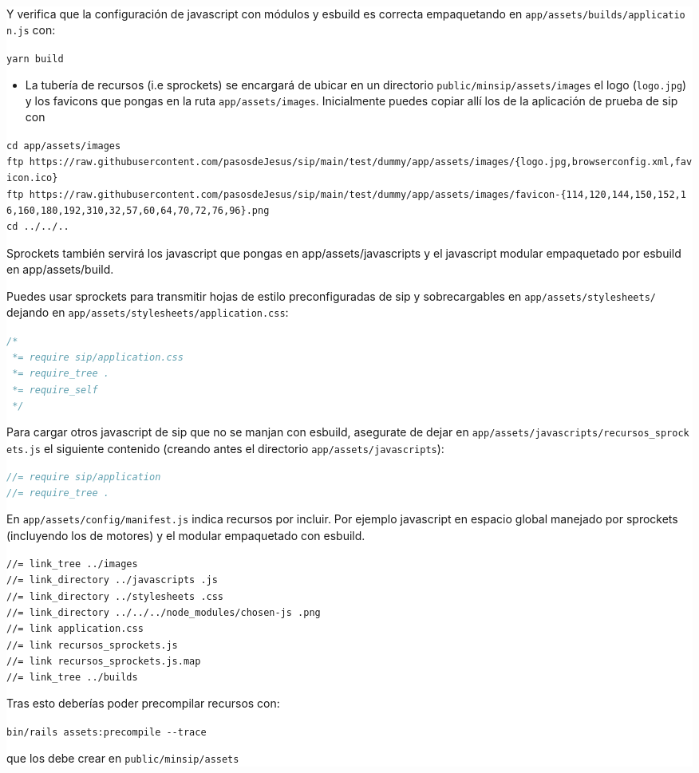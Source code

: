   Y verifica que la configuración de javascript con módulos y esbuild es 
  correcta empaquetando en `app/assets/builds/application.js` con:
  ```
  yarn build
  ```
- La tubería de recursos (i.e sprockets) se encargará de ubicar en un directorio 
  `public/minsip/assets/images` el logo (`logo.jpg`) y los favicons que pongas 
  en la ruta `app/assets/images`. Inicialmente puedes copiar allí 
  los de la aplicación de prueba de sip con
```
cd app/assets/images
ftp https://raw.githubusercontent.com/pasosdeJesus/sip/main/test/dummy/app/assets/images/{logo.jpg,browserconfig.xml,favicon.ico}
ftp https://raw.githubusercontent.com/pasosdeJesus/sip/main/test/dummy/app/assets/images/favicon-{114,120,144,150,152,16,160,180,192,310,32,57,60,64,70,72,76,96}.png
cd ../../..
```
  Sprockets también servirá los javascript que pongas en app/assets/javascripts
  y el javascript modular empaquetado por esbuild en app/assets/build.

  Puedes usar sprockets para transmitir hojas de estilo preconfiguradas de sip 
  y sobrecargables en `app/assets/stylesheets/` dejando en 
  `app/assets/stylesheets/application.css`:
```css
/*
 *= require sip/application.css
 *= require_tree .
 *= require_self
 */
```
Para cargar otros javascript de sip que no se manjan con esbuild, asegurate 
de dejar en `app/assets/javascripts/recursos_sprockets.js` el siguiente 
contenido (creando antes el directorio `app/assets/javascripts`):
```js
//= require sip/application
//= require_tree .
```
En `app/assets/config/manifest.js` indica recursos por incluir. 
Por ejemplo javascript en espacio global manejado por sprockets
(incluyendo los de motores) y el modular empaquetado con esbuild.
```
//= link_tree ../images
//= link_directory ../javascripts .js
//= link_directory ../stylesheets .css
//= link_directory ../../../node_modules/chosen-js .png
//= link application.css
//= link recursos_sprockets.js
//= link recursos_sprockets.js.map
//= link_tree ../builds
```
Tras esto deberías poder precompilar recursos con:
```
bin/rails assets:precompile --trace
```
que los debe crear en `public/minsip/assets`
